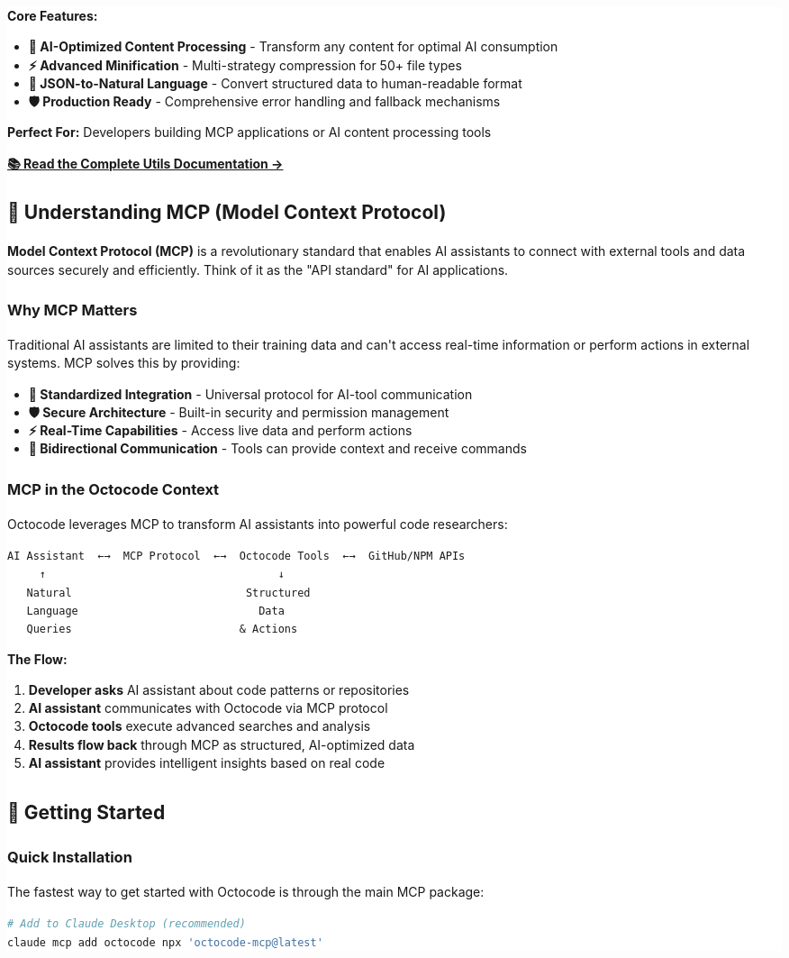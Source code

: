 **Core Features:**
- **🧠 AI-Optimized Content Processing** - Transform any content for optimal AI consumption
- **⚡ Advanced Minification** - Multi-strategy compression for 50+ file types
- **🔄 JSON-to-Natural Language** - Convert structured data to human-readable format
- **🛡️ Production Ready** - Comprehensive error handling and fallback mechanisms

**Perfect For:** Developers building MCP applications or AI content processing tools

[**📚 Read the Complete Utils Documentation →**](../octocode-mcp-utils/README.md)

## 🤖 Understanding MCP (Model Context Protocol)

**Model Context Protocol (MCP)** is a revolutionary standard that enables AI assistants to connect with external tools and data sources securely and efficiently. Think of it as the "API standard" for AI applications.

### Why MCP Matters

Traditional AI assistants are limited to their training data and can't access real-time information or perform actions in external systems. MCP solves this by providing:

- **🔌 Standardized Integration** - Universal protocol for AI-tool communication
- **🛡️ Secure Architecture** - Built-in security and permission management
- **⚡ Real-Time Capabilities** - Access live data and perform actions
- **🔄 Bidirectional Communication** - Tools can provide context and receive commands

### MCP in the Octocode Context

Octocode leverages MCP to transform AI assistants into powerful code researchers:

```
AI Assistant  ←→  MCP Protocol  ←→  Octocode Tools  ←→  GitHub/NPM APIs
     ↑                                    ↓
   Natural                           Structured
   Language                            Data
   Queries                          & Actions
```

**The Flow:**
1. **Developer asks** AI assistant about code patterns or repositories
2. **AI assistant** communicates with Octocode via MCP protocol
3. **Octocode tools** execute advanced searches and analysis
4. **Results flow back** through MCP as structured, AI-optimized data
5. **AI assistant** provides intelligent insights based on real code

## 🚀 Getting Started

### Quick Installation

The fastest way to get started with Octocode is through the main MCP package:

```bash
# Add to Claude Desktop (recommended)
claude mcp add octocode npx 'octocode-mcp@latest'
```
